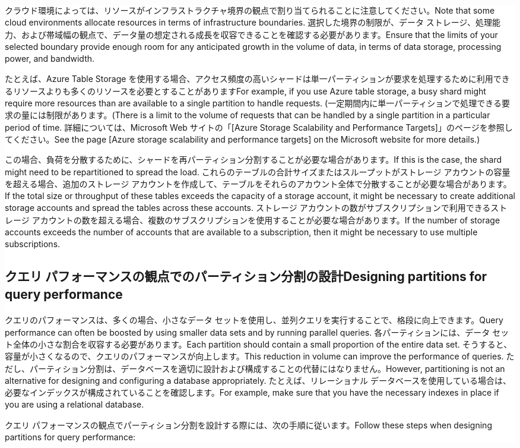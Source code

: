 <span data-ttu-id="5e05b-243">クラウド環境によっては、リソースがインフラストラクチャ境界の観点で割り当てられることに注意してください。</span><span class="sxs-lookup"><span data-stu-id="5e05b-243">Note that some cloud environments allocate resources in terms of infrastructure boundaries.</span></span> <span data-ttu-id="5e05b-244">選択した境界の制限が、データ ストレージ、処理能力、および帯域幅の観点で、データ量の想定される成長を収容できることを確認する必要があります。</span><span class="sxs-lookup"><span data-stu-id="5e05b-244">Ensure that the limits of your selected boundary provide enough room for any anticipated growth in the volume of data, in terms of data storage, processing power, and bandwidth.</span></span>

<span data-ttu-id="5e05b-245">たとえば、Azure Table Storage を使用する場合、アクセス頻度の高いシャードは単一パーティションが要求を処理するために利用できるリソースよりも多くのリソースを必要とすることがあります</span><span class="sxs-lookup"><span data-stu-id="5e05b-245">For example, if you use Azure table storage, a busy shard might require more resources than are available to a single partition to handle requests.</span></span> <span data-ttu-id="5e05b-246">(一定期間内に単一パーティションで処理できる要求の量には制限があります。</span><span class="sxs-lookup"><span data-stu-id="5e05b-246">(There is a limit to the volume of requests that can be handled by a single partition in a particular period of time.</span></span> <span data-ttu-id="5e05b-247">詳細については、Microsoft Web サイトの「[Azure Storage Scalability and Performance Targets]」のページを参照してください。</span><span class="sxs-lookup"><span data-stu-id="5e05b-247">See the page [Azure storage scalability and performance targets] on the Microsoft website for more details.)</span></span>

 <span data-ttu-id="5e05b-248">この場合、負荷を分散するために、シャードを再パーティション分割することが必要な場合があります。</span><span class="sxs-lookup"><span data-stu-id="5e05b-248">If this is the case, the shard might need to be repartitioned to spread the load.</span></span> <span data-ttu-id="5e05b-249">これらのテーブルの合計サイズまたはスループットがストレージ アカウントの容量を超える場合、追加のストレージ アカウントを作成して、テーブルをそれらのアカウント全体で分散することが必要な場合があります。</span><span class="sxs-lookup"><span data-stu-id="5e05b-249">If the total size or throughput of these tables exceeds the capacity of a storage account, it might be necessary to create additional storage accounts and spread the tables across these accounts.</span></span> <span data-ttu-id="5e05b-250">ストレージ アカウントの数がサブスクリプションで利用できるストレージ アカウントの数を超える場合、複数のサブスクリプションを使用することが必要な場合があります。</span><span class="sxs-lookup"><span data-stu-id="5e05b-250">If the number of storage accounts exceeds the number of accounts that are available to a subscription, then it might be necessary to use multiple subscriptions.</span></span>

## <a name="designing-partitions-for-query-performance"></a><span data-ttu-id="5e05b-251">クエリ パフォーマンスの観点でのパーティション分割の設計</span><span class="sxs-lookup"><span data-stu-id="5e05b-251">Designing partitions for query performance</span></span>
<span data-ttu-id="5e05b-252">クエリのパフォーマンスは、多くの場合、小さなデータ セットを使用し、並列クエリを実行することで、格段に向上できます。</span><span class="sxs-lookup"><span data-stu-id="5e05b-252">Query performance can often be boosted by using smaller data sets and by running parallel queries.</span></span> <span data-ttu-id="5e05b-253">各パーティションには、データ セット全体の小さな割合を収容する必要があります。</span><span class="sxs-lookup"><span data-stu-id="5e05b-253">Each partition should contain a small proportion of the entire data set.</span></span> <span data-ttu-id="5e05b-254">そうすると、容量が小さくなるので、クエリのパフォーマンスが向上します。</span><span class="sxs-lookup"><span data-stu-id="5e05b-254">This reduction in volume can improve the performance of queries.</span></span> <span data-ttu-id="5e05b-255">ただし、パーティション分割は、データベースを適切に設計および構成することの代替にはなりません。</span><span class="sxs-lookup"><span data-stu-id="5e05b-255">However, partitioning is not an alternative for designing and configuring a database appropriately.</span></span> <span data-ttu-id="5e05b-256">たとえば、リレーショナル データベースを使用している場合は、必要なインデックスが構成されていることを確認します。</span><span class="sxs-lookup"><span data-stu-id="5e05b-256">For example, make sure that you have the necessary indexes in place if you are using a relational database.</span></span>

<span data-ttu-id="5e05b-257">クエリ パフォーマンスの観点でパーティション分割を設計する際には、次の手順に従います。</span><span class="sxs-lookup"><span data-stu-id="5e05b-257">Follow these steps when designing partitions for query performance:</span></span>
